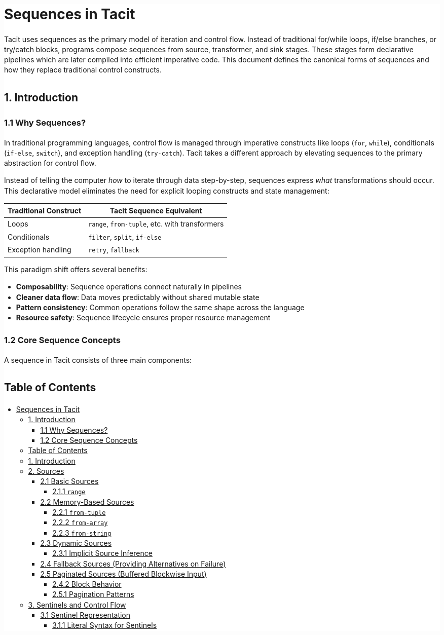 # Sequences in Tacit

Tacit uses sequences as the primary model of iteration and control flow. Instead of traditional for/while loops, if/else branches, or try/catch blocks, programs compose sequences from source, transformer, and sink stages. These stages form declarative pipelines which are later compiled into efficient imperative code. This document defines the canonical forms of sequences and how they replace traditional control constructs.

## 1. Introduction

### 1.1 Why Sequences?

In traditional programming languages, control flow is managed through imperative constructs like loops (`for`, `while`), conditionals (`if-else`, `switch`), and exception handling (`try-catch`). Tacit takes a different approach by elevating sequences to the primary abstraction for control flow.

Instead of telling the computer *how* to iterate through data step-by-step, sequences express *what* transformations should occur. This declarative model eliminates the need for explicit looping constructs and state management:

| Traditional Construct | Tacit Sequence Equivalent |
|---------------------|-------------------------|
| Loops | `range`, `from-tuple`, etc. with transformers |
| Conditionals | `filter`, `split`, `if-else` |
| Exception handling | `retry`, `fallback` |

This paradigm shift offers several benefits:
- **Composability**: Sequence operations connect naturally in pipelines
- **Cleaner data flow**: Data moves predictably without shared mutable state
- **Pattern consistency**: Common operations follow the same shape across the language
- **Resource safety**: Sequence lifecycle ensures proper resource management

### 1.2 Core Sequence Concepts

A sequence in Tacit consists of three main components:

## Table of Contents
- [Sequences in Tacit](#sequences-in-tacit)
  - [1. Introduction](#1-introduction)
    - [1.1 Why Sequences?](#11-why-sequences)
    - [1.2 Core Sequence Concepts](#12-core-sequence-concepts)
  - [Table of Contents](#table-of-contents)
  - [1. Introduction](#1-introduction-1)
  - [2. Sources](#2-sources)
    - [2.1 Basic Sources](#21-basic-sources)
      - [2.1.1 `range`](#211-range)
    - [2.2 Memory-Based Sources](#22-memory-based-sources)
      - [2.2.1 `from-tuple`](#221-from-tuple)
      - [2.2.2 `from-array`](#222-from-array)
      - [2.2.3 `from-string`](#223-from-string)
    - [2.3 Dynamic Sources](#23-dynamic-sources)
      - [2.3.1 Implicit Source Inference](#231-implicit-source-inference)
    - [2.4 Fallback Sources (Providing Alternatives on Failure)](#24-fallback-sources-providing-alternatives-on-failure)
    - [2.5 Paginated Sources (Buffered Blockwise Input)](#25-paginated-sources-buffered-blockwise-input)
      - [2.4.2 Block Behavior](#242-block-behavior)
      - [2.5.1 Pagination Patterns](#251-pagination-patterns)
  - [3. Sentinels and Control Flow](#3-sentinels-and-control-flow)
    - [3.1 Sentinel Representation](#31-sentinel-representation)
      - [3.1.1 Literal Syntax for Sentinels](#311-literal-syntax-for-sentinels)